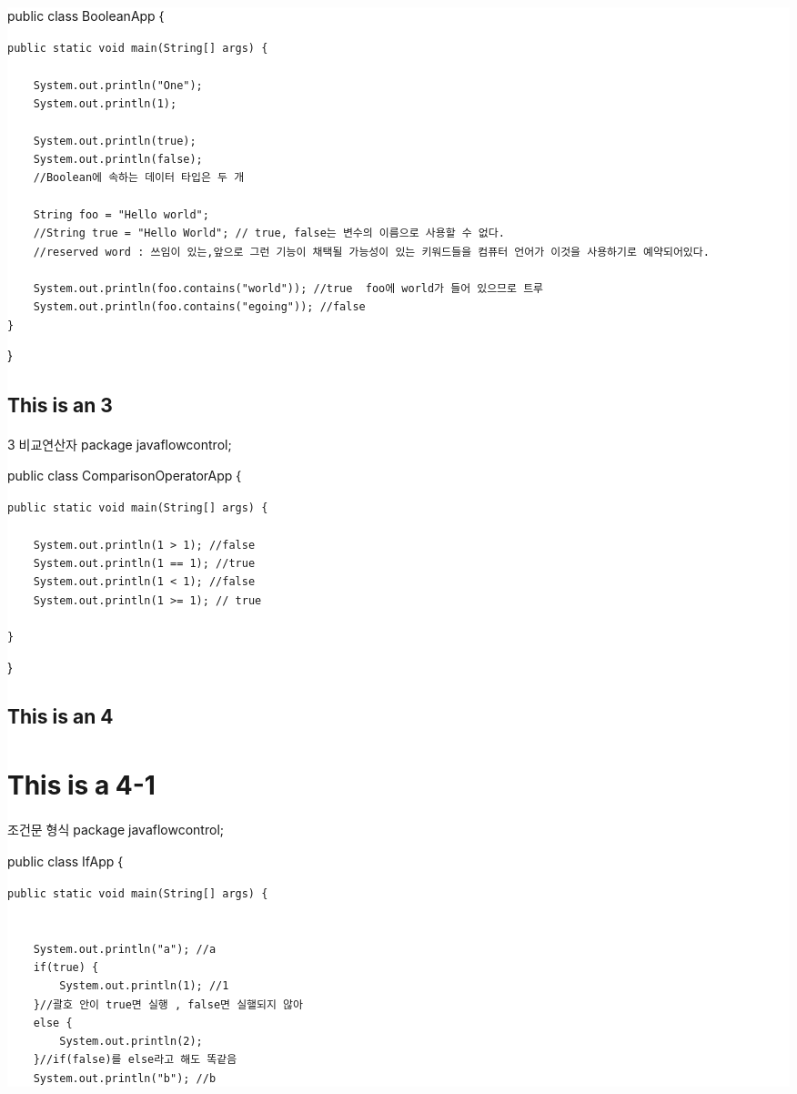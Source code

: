 public class BooleanApp {

	public static void main(String[] args) {
		
		System.out.println("One"); 
		System.out.println(1);
		
		System.out.println(true);
		System.out.println(false);
		//Boolean에 속하는 데이터 타입은 두 개 
		
		String foo = "Hello world";
		//String true = "Hello World"; // true, false는 변수의 이름으로 사용할 수 없다.
		//reserved word : 쓰임이 있는,앞으로 그런 기능이 채택될 가능성이 있는 키워드들을 컴퓨터 언어가 이것을 사용하기로 예약되어있다.  
		
		System.out.println(foo.contains("world")); //true  foo에 world가 들어 있으므로 트루
		System.out.println(foo.contains("egoing")); //false
	}

}

This is an 3
-------------
3 비교연산자
package javaflowcontrol;

public class ComparisonOperatorApp {

	public static void main(String[] args) {
		
		System.out.println(1 > 1); //false
		System.out.println(1 == 1); //true
		System.out.println(1 < 1); //false
		System.out.println(1 >= 1); // true

	}

}

This is an 4
-------------
# This is a 4-1
조건문 형식
package javaflowcontrol;

public class IfApp {

	public static void main(String[] args) {
		
		
		System.out.println("a"); //a
		if(true) {
			System.out.println(1); //1
		}//괄호 안이 true면 실행 , false면 실핼되지 않아
		else {
			System.out.println(2);
		}//if(false)를 else라고 해도 똑같음
		System.out.println("b"); //b
		